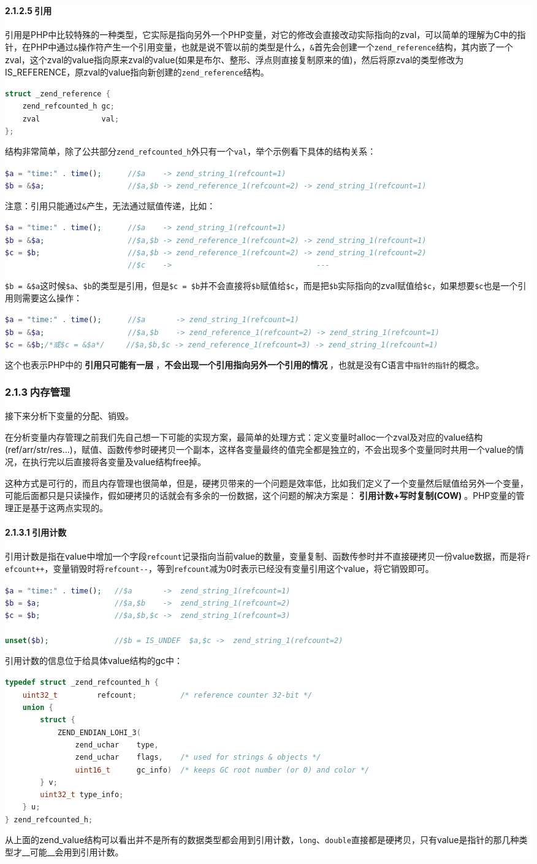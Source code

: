 #### 2.1.2.5 引用
引用是PHP中比较特殊的一种类型，它实际是指向另外一个PHP变量，对它的修改会直接改动实际指向的zval，可以简单的理解为C中的指针，在PHP中通过`&`操作符产生一个引用变量，也就是说不管以前的类型是什么，`&`首先会创建一个`zend_reference`结构，其内嵌了一个zval，这个zval的value指向原来zval的value(如果是布尔、整形、浮点则直接复制原来的值)，然后将原zval的类型修改为IS_REFERENCE，原zval的value指向新创建的`zend_reference`结构。
```c
struct _zend_reference {
    zend_refcounted_h gc;
    zval              val;
};
```
结构非常简单，除了公共部分`zend_refcounted_h`外只有一个`val`，举个示例看下具体的结构关系：
```php
$a = "time:" . time();      //$a    -> zend_string_1(refcount=1)
$b = &$a;                   //$a,$b -> zend_reference_1(refcount=2) -> zend_string_1(refcount=1)
```
注意：引用只能通过`&`产生，无法通过赋值传递，比如：
```php
$a = "time:" . time();      //$a    -> zend_string_1(refcount=1)
$b = &$a;                   //$a,$b -> zend_reference_1(refcount=2) -> zend_string_1(refcount=1)
$c = $b;                    //$a,$b -> zend_reference_1(refcount=2) -> zend_string_1(refcount=2)
                            //$c    ->                                 ---
```
`$b = &$a`这时候`$a`、`$b`的类型是引用，但是`$c = $b`并不会直接将`$b`赋值给`$c`，而是把`$b`实际指向的zval赋值给`$c`，如果想要`$c`也是一个引用则需要这么操作：
```php
$a = "time:" . time();      //$a       -> zend_string_1(refcount=1)
$b = &$a;                   //$a,$b    -> zend_reference_1(refcount=2) -> zend_string_1(refcount=1)
$c = &$b;/*或$c = &$a*/     //$a,$b,$c -> zend_reference_1(refcount=3) -> zend_string_1(refcount=1) 
```
这个也表示PHP中的 __引用只可能有一层__ ，__不会出现一个引用指向另外一个引用的情况__ ，也就是没有C语言中`指针的指针`的概念。

### 2.1.3 内存管理
接下来分析下变量的分配、销毁。

在分析变量内存管理之前我们先自己想一下可能的实现方案，最简单的处理方式：定义变量时alloc一个zval及对应的value结构(ref/arr/str/res...)，赋值、函数传参时硬拷贝一个副本，这样各变量最终的值完全都是独立的，不会出现多个变量同时共用一个value的情况，在执行完以后直接将各变量及value结构free掉。

这种方式是可行的，而且内存管理也很简单，但是，硬拷贝带来的一个问题是效率低，比如我们定义了一个变量然后赋值给另外一个变量，可能后面都只是只读操作，假如硬拷贝的话就会有多余的一份数据，这个问题的解决方案是： __引用计数+写时复制(COW)__ 。PHP变量的管理正是基于这两点实现的。

#### 2.1.3.1 引用计数
引用计数是指在value中增加一个字段`refcount`记录指向当前value的数量，变量复制、函数传参时并不直接硬拷贝一份value数据，而是将`refcount++`，变量销毁时将`refcount--`，等到`refcount`减为0时表示已经没有变量引用这个value，将它销毁即可。
```php
$a = "time:" . time();   //$a       ->  zend_string_1(refcount=1)
$b = $a;                 //$a,$b    ->  zend_string_1(refcount=2)
$c = $b;                 //$a,$b,$c ->  zend_string_1(refcount=3)

unset($b);               //$b = IS_UNDEF  $a,$c ->  zend_string_1(refcount=2)
```
引用计数的信息位于给具体value结构的gc中：
```c
typedef struct _zend_refcounted_h {
    uint32_t         refcount;          /* reference counter 32-bit */
    union {
        struct {
            ZEND_ENDIAN_LOHI_3(
                zend_uchar    type,
                zend_uchar    flags,    /* used for strings & objects */
                uint16_t      gc_info)  /* keeps GC root number (or 0) and color */
        } v;
        uint32_t type_info;
    } u;
} zend_refcounted_h;
```
从上面的zend_value结构可以看出并不是所有的数据类型都会用到引用计数，`long`、`double`直接都是硬拷贝，只有value是指针的那几种类型才__可能__会用到引用计数。

